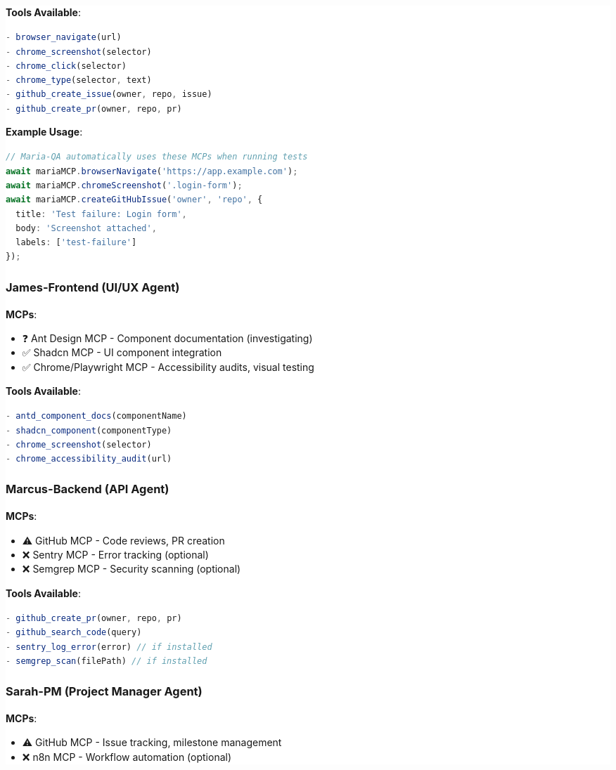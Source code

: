 **Tools Available**:
```typescript
- browser_navigate(url)
- chrome_screenshot(selector)
- chrome_click(selector)
- chrome_type(selector, text)
- github_create_issue(owner, repo, issue)
- github_create_pr(owner, repo, pr)
```

**Example Usage**:
```typescript
// Maria-QA automatically uses these MCPs when running tests
await mariaMCP.browserNavigate('https://app.example.com');
await mariaMCP.chromeScreenshot('.login-form');
await mariaMCP.createGitHubIssue('owner', 'repo', {
  title: 'Test failure: Login form',
  body: 'Screenshot attached',
  labels: ['test-failure']
});
```

### James-Frontend (UI/UX Agent)
**MCPs**:
- ❓ Ant Design MCP - Component documentation (investigating)
- ✅ Shadcn MCP - UI component integration
- ✅ Chrome/Playwright MCP - Accessibility audits, visual testing

**Tools Available**:
```typescript
- antd_component_docs(componentName)
- shadcn_component(componentType)
- chrome_screenshot(selector)
- chrome_accessibility_audit(url)
```

### Marcus-Backend (API Agent)
**MCPs**:
- ⚠️ GitHub MCP - Code reviews, PR creation
- ❌ Sentry MCP - Error tracking (optional)
- ❌ Semgrep MCP - Security scanning (optional)

**Tools Available**:
```typescript
- github_create_pr(owner, repo, pr)
- github_search_code(query)
- sentry_log_error(error) // if installed
- semgrep_scan(filePath) // if installed
```

### Sarah-PM (Project Manager Agent)
**MCPs**:
- ⚠️ GitHub MCP - Issue tracking, milestone management
- ❌ n8n MCP - Workflow automation (optional)

